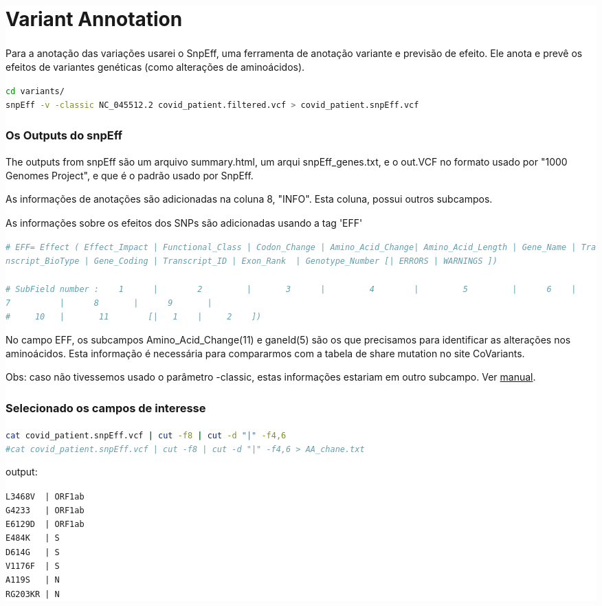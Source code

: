 
# Variant Annotation

Para a anotação das variações usarei o SnpEff, uma ferramenta de anotação variante e previsão de efeito. 
Ele anota e prevê os efeitos de variantes genéticas (como alterações de aminoácidos).

```bash
cd variants/
snpEff -v -classic NC_045512.2 covid_patient.filtered.vcf > covid_patient.snpEff.vcf
```

### Os Outputs do snpEff

The outputs from snpEff são um arquivo summary.html, um arqui snpEff_genes.txt, e o out.VCF  no formato usado por "1000 Genomes Project", 
e que é o padrão usado por SnpEff.

As informações de anotações são adicionadas na coluna 8, "INFO". Esta coluna, possui outros subcampos.

As informações sobre os efeitos dos SNPs são adicionadas usando a tag 'EFF'
```bash
# EFF= Effect ( Effect_Impact | Functional_Class | Codon_Change | Amino_Acid_Change| Amino_Acid_Length | Gene_Name | Transcript_BioType | Gene_Coding | Transcript_ID | Exon_Rank  | Genotype_Number [| ERRORS | WARNINGS ])

# SubField number :    1      |        2         |       3      |         4        |         5         |      6    |         7          |      8       |      9       |
#     10   |       11        [|   1    |     2    ])
```
No campo EFF, os subcampos Amino_Acid_Change(11) e ganeId(5) são os que precisamos para identificar as alterações nos aminoácidos.
Esta informação é necessária para compararmos com a tabela de share mutation no site CoVariants.

Obs: caso não tivessemos usado o parâmetro -classic, estas informações estariam em outro subcampo. Ver [manual](https://pcingola.github.io/SnpEff/se_inputoutput/).


### Selecionado os campos de interesse
```bash
cat covid_patient.snpEff.vcf | cut -f8 | cut -d "|" -f4,6
#cat covid_patient.snpEff.vcf | cut -f8 | cut -d "|" -f4,6 > AA_chane.txt
```

output:

	L3468V  | ORF1ab  
	G4233   | ORF1ab  
	E6129D  | ORF1ab  
	E484K   | S  
	D614G   | S  
	V1176F  | S  
	A119S   | N  
	RG203KR | N  
